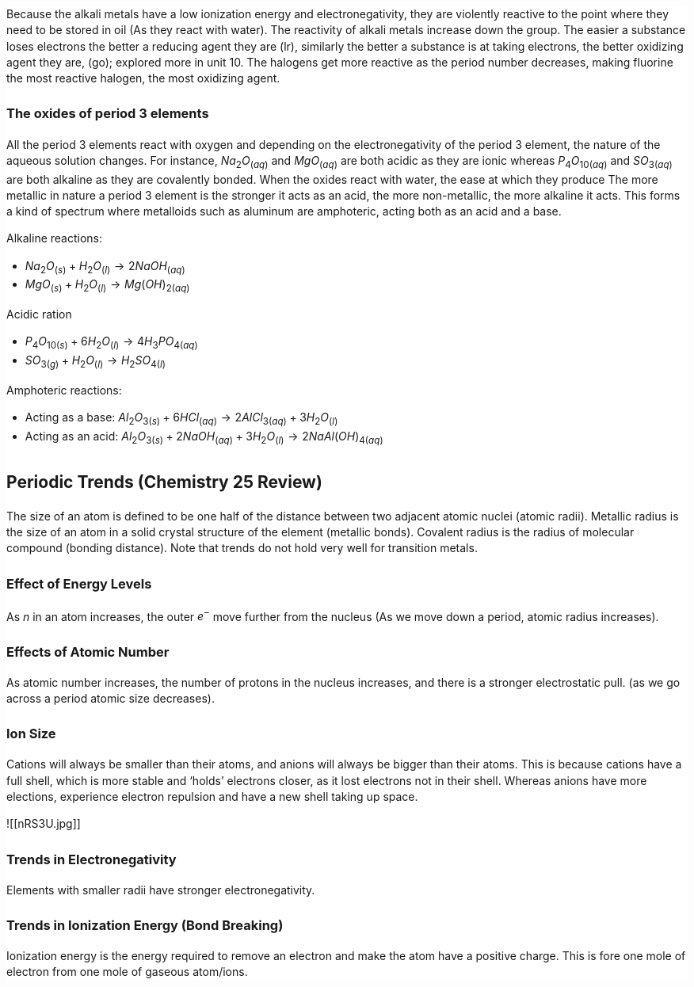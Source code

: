 Because the alkali metals have a low ionization energy and electronegativity, they are violently reactive to the point where they need to be stored in oil (As they react with water). The reactivity of alkali metals increase down the group. The easier a substance loses electrons the better a reducing agent they are (lr), similarly the better a substance is at taking electrons, the better oxidizing agent they are, (go); explored more in unit 10. The halogens get more reactive as the period number decreases, making fluorine the most reactive halogen, the most oxidizing agent.
### The oxides of period 3 elements
All the period 3 elements react with oxygen and depending on the electronegativity of the period 3 element, the nature of the aqueous solution changes. For instance, $Na_2O_{(aq)}$ and $MgO_{(aq)}$ are both acidic as they are ionic whereas $P_4O_{10(aq)}$ and $SO_{3(aq)}$ are both alkaline as they are covalently bonded. When the oxides react with water, the ease at which they produce The more metallic in nature a period 3 element is the stronger it acts as an acid, the more non-metallic, the more alkaline it acts. This forms a kind of spectrum where metalloids such as aluminum are amphoteric, acting both as an acid and a base.

Alkaline reactions:
- $Na_2O_{(s)}+H_2O_{(l)} \rightarrow 2NaOH_{(aq)}$
- $MgO_{(s)}+H_2O_{(l)} \rightarrow Mg(OH)_{2(aq)}$

Acidic ration
- $P_4O_{10(s)}+6H_2O_{(l)} \rightarrow 4H_3PO_{4(aq)}$
- $SO_{3(g)}+H_2O_{(l)} \rightarrow H_2SO_{4(l)}$

Amphoteric reactions:
- Acting as a base: $Al_2O_{3(s)}+6HCl_{(aq)} \rightarrow 2AlCl_{3(aq)} + 3H_2O_{(l)}$
- Acting as an acid: $Al_2O_{3(s)}+2NaOH_{(aq)} + 3H_2O_{(l)} \rightarrow 2NaAl(OH)_{4(aq)}$

## Periodic Trends (Chemistry 25 Review)
The size of an atom is defined to be one half of the distance between two adjacent atomic nuclei (atomic radii). Metallic radius is the size of an atom in a solid crystal structure of the element (metallic bonds). Covalent radius is the radius of molecular compound (bonding distance). Note that trends do not hold very well for transition metals.
### Effect of Energy Levels
As $n$ in an atom increases, the outer $e^-$ move further from the nucleus (As we move down a period, atomic radius increases).
### Effects of Atomic Number
As atomic number increases, the number of protons in the nucleus increases, and there is a stronger electrostatic pull. (as we go across a period atomic size decreases).
### Ion Size
Cations will always be smaller than their atoms, and anions will always be bigger than their atoms. This is because cations have a full shell, which is more stable and ‘holds’ electrons closer, as it lost electrons not in their shell. Whereas anions have more elections, experience electron repulsion and have a new shell taking up space.

![[nRS3U.jpg]]
### Trends in Electronegativity
Elements with smaller radii have stronger electronegativity.
### Trends in Ionization Energy (Bond Breaking)
Ionization energy is the energy required to remove an electron and make the atom have a positive charge. This is fore one mole of electron from one mole of gaseous atom/ions.
